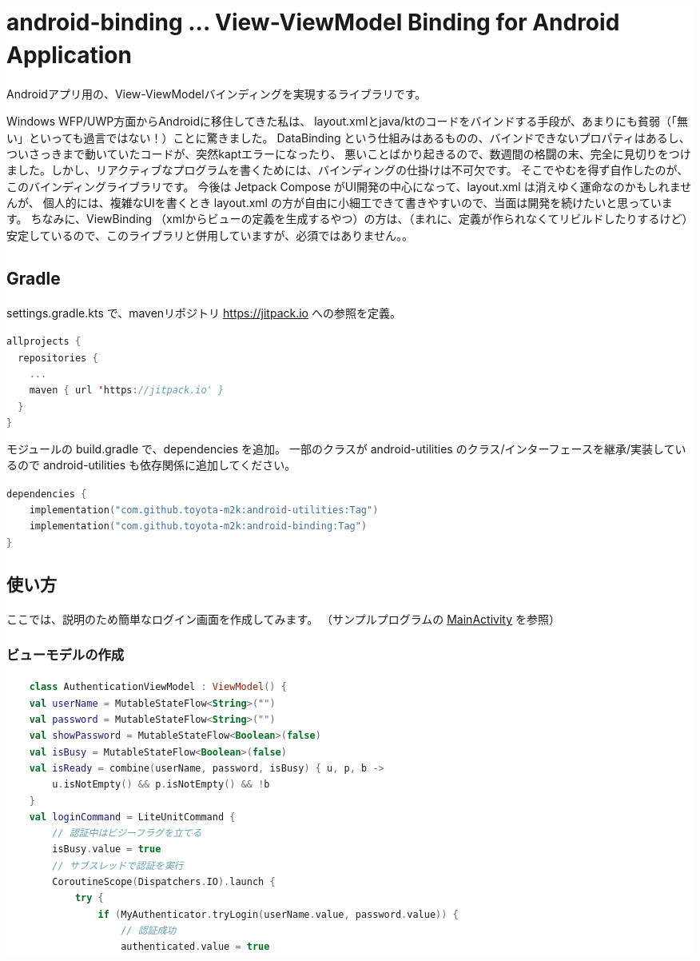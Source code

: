 # android-binding ... View-ViewModel Binding for Android Application


Androidアプリ用の、View-ViewModelバインディングを実現するライブラリです。

Windows WFP/UWP方面からAndroidに移住してきた私は、
layout.xmlとjava/ktのコードをバインドする手段が、あまりにも貧弱（「無い」といっても過言ではない！）ことに驚きました。
DataBinding という仕組みはあるものの、バインドできないプロパティはあるし、ついさっきまで動いていたコードが、突然kaptエラーになったり、
悪いことばかり起きるので、数週間の格闘の末、完全に見切りをつけました。しかし、リアクティブなプログラムを書くためには、バインディングの仕掛けは不可欠です。
そこでやむを得ず自作したのが、このバインディングライブラリです。
今後は Jetpack Compose がUI開発の中心になって、layout.xml は消えゆく運命なのかもしれませんが、
個人的には、複雑なUIを書くとき layout.xml の方が自由に小細工できて書きやすいので、当面は開発を続けたいと思っています。
ちなみに、ViewBinding （xmlからビューの定義を生成するやつ）の方は、（まれに、定義が作られなくてリビルドしたりするけど）安定しているので、このライブラリと併用していますが、必須ではありません。。

## Gradle

settings.gradle.kts で、mavenリポジトリ https://jitpack.io への参照を定義。  

```kotlin
allprojects {
  repositories {
    ...
    maven { url 'https://jitpack.io' }
  }
}
```

モジュールの build.gradle で、dependencies を追加。
一部のクラスが android-utilities のクラス/インターフェースを継承/実装しているので android-utilities も依存関係に追加してください。

```kotlin
dependencies {
    implementation("com.github.toyota-m2k:android-utilities:Tag")
    implementation("com.github.toyota-m2k:android-binding:Tag")
}
```

## 使い方

ここでは、説明のため簡単なログイン画面を作成してみます。
（サンプルプログラムの [MainActivity](https://github.com/toyota-m2k/android-binding/blob/main/app/src/main/java/io/github/toyota32k/binder/MainActivity.kt) を参照）

### ビューモデルの作成

```kotlin
    class AuthenticationViewModel : ViewModel() {
    val userName = MutableStateFlow<String>("")
    val password = MutableStateFlow<String>("")
    val showPassword = MutableStateFlow<Boolean>(false)
    val isBusy = MutableStateFlow<Boolean>(false)
    val isReady = combine(userName, password, isBusy) { u, p, b ->
        u.isNotEmpty() && p.isNotEmpty() && !b
    }
    val loginCommand = LiteUnitCommand {
        // 認証中はビジーフラグを立てる
        isBusy.value = true
        // サブスレッドで認証を実行
        CoroutineScope(Dispatchers.IO).launch {
            try {
                if (MyAuthenticator.tryLogin(userName.value, password.value)) {
                    // 認証成功
                    authenticated.value = true
```